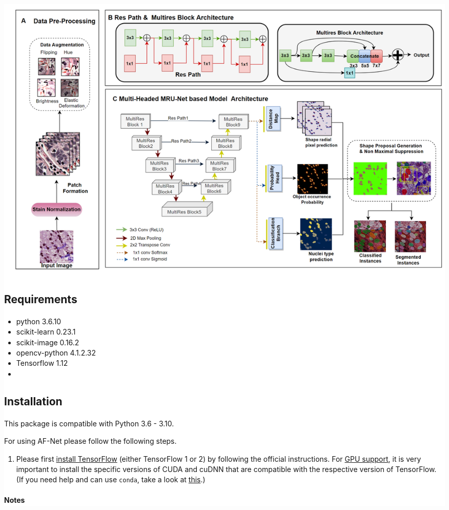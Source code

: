   ![Alt text](Figures/nurisc.png?raw=true "Title")
## Requirements
-   python  3.6.10
-   scikit-learn 0.23.1
-   scikit-image 0.16.2
-   opencv-python 4.1.2.32
-   Tensorflow 1.12
-   
## Installation

This package is compatible with Python 3.6 - 3.10.

For using AF-Net please follow the following steps.

1. Please first [install TensorFlow](https://www.tensorflow.org/install)
(either TensorFlow 1 or 2) by following the official instructions.
For [GPU support](https://www.tensorflow.org/install/gpu), it is very
important to install the specific versions of CUDA and cuDNN that are
compatible with the respective version of TensorFlow. (If you need help and can use `conda`, take a look at [this](https://github.com/CSBDeep/CSBDeep/tree/master/extras#conda-environment).)



#### Notes
